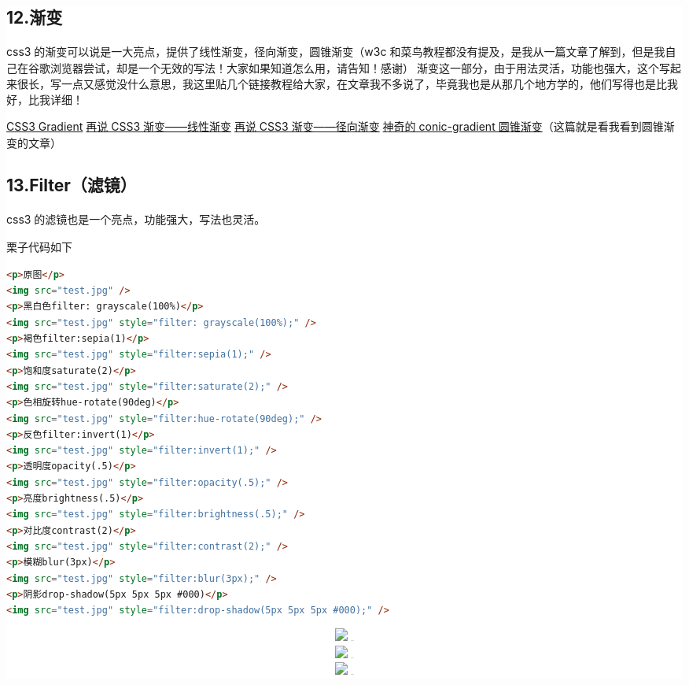 ## 12.渐变

css3 的渐变可以说是一大亮点，提供了线性渐变，径向渐变，圆锥渐变（w3c 和菜鸟教程都没有提及，是我从一篇文章了解到，但是我自己在谷歌浏览器尝试，却是一个无效的写法！大家如果知道怎么用，请告知！感谢）
渐变这一部分，由于用法灵活，功能也强大，这个写起来很长，写一点又感觉没什么意思，我这里贴几个链接教程给大家，在文章我不多说了，毕竟我也是从那几个地方学的，他们写得也是比我好，比我详细！

[CSS3 Gradient](http://www.w3cplus.com/content/css3-gradient)
[再说 CSS3 渐变——线性渐变](http://www.w3cplus.com/css3/new-css3-linear-gradient.html)
[再说 CSS3 渐变——径向渐变](http://www.w3cplus.com/css3/new-css3-radial-gradient.html)
[神奇的 conic-gradient 圆锥渐变](http://www.cnblogs.com/coco1s/p/7079529.html)（这篇就是看我看到圆锥渐变的文章）

## 13.Filter（滤镜）

css3 的滤镜也是一个亮点，功能强大，写法也灵活。

栗子代码如下

```html
<p>原图</p>
<img src="test.jpg" />
<p>黑白色filter: grayscale(100%)</p>
<img src="test.jpg" style="filter: grayscale(100%);" />
<p>褐色filter:sepia(1)</p>
<img src="test.jpg" style="filter:sepia(1);" />
<p>饱和度saturate(2)</p>
<img src="test.jpg" style="filter:saturate(2);" />
<p>色相旋转hue-rotate(90deg)</p>
<img src="test.jpg" style="filter:hue-rotate(90deg);" />
<p>反色filter:invert(1)</p>
<img src="test.jpg" style="filter:invert(1);" />
<p>透明度opacity(.5)</p>
<img src="test.jpg" style="filter:opacity(.5);" />
<p>亮度brightness(.5)</p>
<img src="test.jpg" style="filter:brightness(.5);" />
<p>对比度contrast(2)</p>
<img src="test.jpg" style="filter:contrast(2);" />
<p>模糊blur(3px)</p>
<img src="test.jpg" style="filter:blur(3px);" />
<p>阴影drop-shadow(5px 5px 5px #000)</p>
<img src="test.jpg" style="filter:drop-shadow(5px 5px 5px #000);" />
```

<center><img style="width:70%;" src="https://p1-jj.byteimg.com/tos-cn-i-t2oaga2asx/gold-user-assets/2017/11/15/15fbf40b572d68f3~tplv-t2oaga2asx-zoom-in-crop-mark:4536:0:0:0.awebp">
<span style="color:orange; border-bottom: 1px solid #d9d9d9;display: inline-block;color: #999;padding: 2px;"></span></center>

<center><img style="width:70%;" src="https://p1-jj.byteimg.com/tos-cn-i-t2oaga2asx/gold-user-assets/2017/11/15/15fbf40b5afd99e3~tplv-t2oaga2asx-zoom-in-crop-mark:4536:0:0:0.awebp">
<span style="color:orange; border-bottom: 1px solid #d9d9d9;display: inline-block;color: #999;padding: 2px;"></span></center>

<center><img style="width:70%;" src="https://p1-jj.byteimg.com/tos-cn-i-t2oaga2asx/gold-user-assets/2017/11/15/15fbf40b90fc686d~tplv-t2oaga2asx-zoom-in-crop-mark:4536:0:0:0.awebp">
<span style="color:orange; border-bottom: 1px solid #d9d9d9;display: inline-block;color: #999;padding: 2px;"></span></center>
